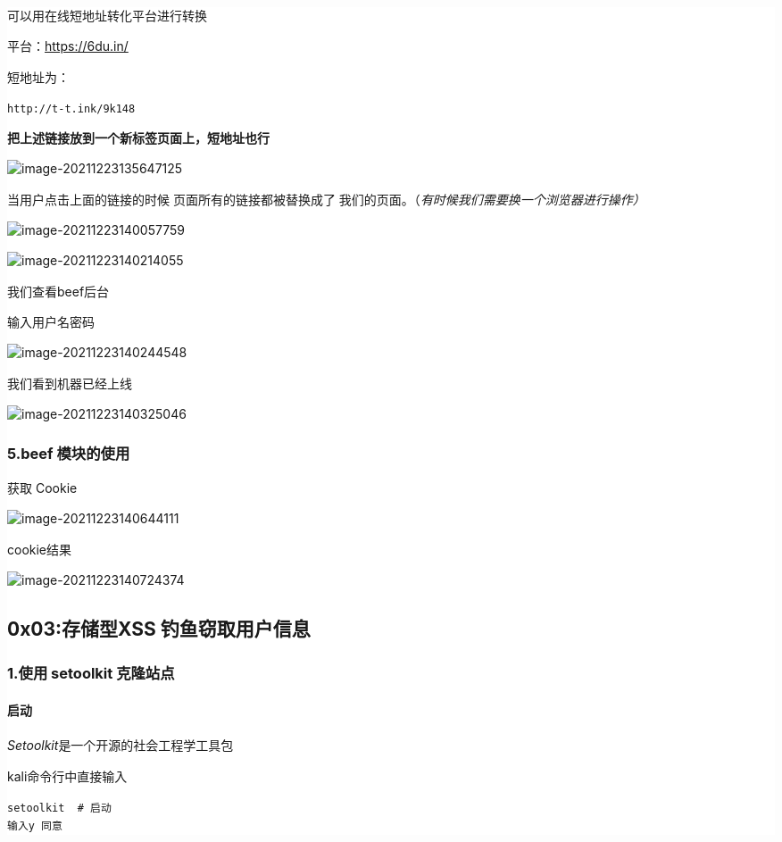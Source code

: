 可以用在线短地址转化平台进行转换

平台：https://6du.in/

短地址为：

```
http://t-t.ink/9k148
```

**把上述链接放到一个新标签页面上，短地址也行**  

![image-20211223135647125](https://gitee.com/xxb667/img/raw/master/img/image-20211223135647125.png)

当用户点击上面的链接的时候  页面所有的链接都被替换成了 我们的页面。（*有时候我们需要换一个浏览器进行操作）*

![image-20211223140057759](https://gitee.com/xxb667/img/raw/master/img/image-20211223140057759.png)



![image-20211223140214055](https://gitee.com/xxb667/img/raw/master/img/image-20211223140214055.png)

我们查看beef后台

输入用户名密码

![image-20211223140244548](https://gitee.com/xxb667/img/raw/master/img/image-20211223140244548.png)

我们看到机器已经上线

![image-20211223140325046](https://gitee.com/xxb667/img/raw/master/img/image-20211223140325046.png)

### 5.beef 模块的使用

获取 Cookie

![image-20211223140644111](https://gitee.com/xxb667/img/raw/master/img/image-20211223140644111.png)

cookie结果

![image-20211223140724374](https://gitee.com/xxb667/img/raw/master/img/image-20211223140724374.png)

## 0x03:存储型XSS 钓鱼窃取用户信息

### 1.使用 setoolkit 克隆站点

#### 启动

*Setoolkit*是一个开源的社会工程学工具包

kali命令行中直接输入

```
setoolkit  # 启动
输入y 同意
```
